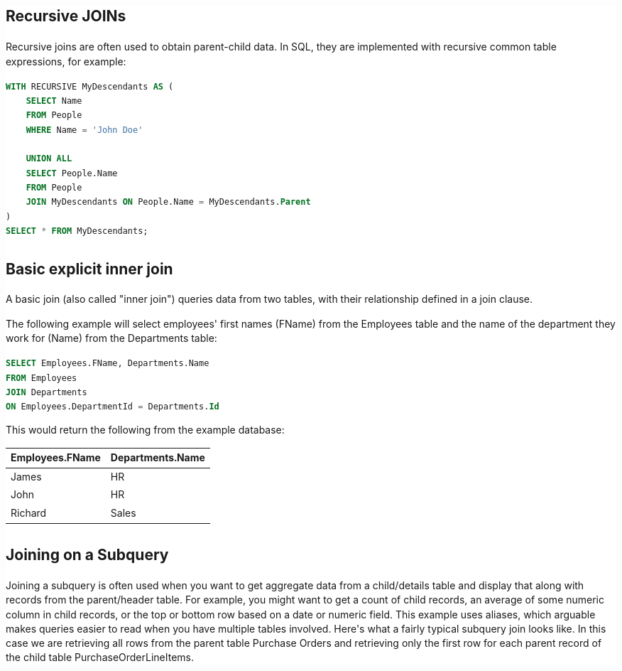 ## Recursive JOINs
Recursive joins are often used to obtain parent-child data. In SQL, they are implemented with recursive common
table expressions, for example:
```sql
WITH RECURSIVE MyDescendants AS (
    SELECT Name
    FROM People
    WHERE Name = 'John Doe'

    UNION ALL
    SELECT People.Name
    FROM People
    JOIN MyDescendants ON People.Name = MyDescendants.Parent
)
SELECT * FROM MyDescendants;
```

## Basic explicit inner join
A basic join (also called "inner join") queries data from two tables, with their relationship defined in a join clause.

The following example will select employees' first names (FName) from the Employees table and the name of the
department they work for (Name) from the Departments table:

```sql
SELECT Employees.FName, Departments.Name
FROM Employees
JOIN Departments
ON Employees.DepartmentId = Departments.Id
```
This would return the following from the example database:

| Employees.FName | Departments.Name |
|-----------------|------------------| 
| James           | HR               |
| John            | HR               |
| Richard         | Sales            |


## Joining on a Subquery
Joining a subquery is often used when you want to get aggregate data from a child/details table and display that
along with records from the parent/header table. For example, you might want to get a count of child records, an
average of some numeric column in child records, or the top or bottom row based on a date or numeric field. This
example uses aliases, which arguable makes queries easier to read when you have multiple tables involved. Here's
what a fairly typical subquery join looks like. In this case we are retrieving all rows from the parent table Purchase
Orders and retrieving only the first row for each parent record of the child table PurchaseOrderLineItems.
